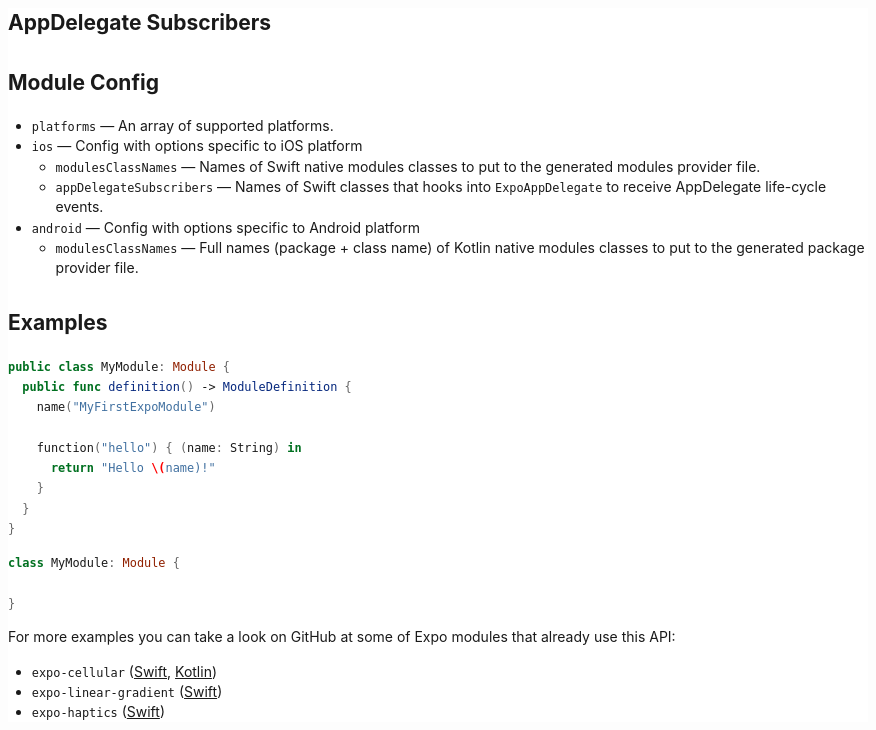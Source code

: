 </CodeSamplesTabs>

## AppDelegate Subscribers

## Module Config

- `platforms` — An array of supported platforms.
- `ios` — Config with options specific to iOS platform
  - `modulesClassNames` — Names of Swift native modules classes to put to the generated modules provider file.
  - `appDelegateSubscribers` — Names of Swift classes that hooks into `ExpoAppDelegate` to receive AppDelegate life-cycle events.
- `android` — Config with options specific to Android platform
  - `modulesClassNames` — Full names (package + class name) of Kotlin native modules classes to put to the generated package provider file.

## Examples

<CodeSamplesTabs>

```swift
public class MyModule: Module {
  public func definition() -> ModuleDefinition {
    name("MyFirstExpoModule")

    function("hello") { (name: String) in
      return "Hello \(name)!"
    }
  }
}
```

```kotlin
class MyModule: Module {

}
```

</CodeSamplesTabs>

For more examples you can take a look on GitHub at some of Expo modules that already use this API:

- `expo-cellular` ([Swift](https://github.com/expo/expo/blob/master/packages/expo-cellular/ios/CellularModule.swift), [Kotlin](https://github.com/expo/expo/blob/master/packages/expo-cellular/android/src/main/java/expo/modules/cellular/CellularModule.kt))
- `expo-linear-gradient` ([Swift](https://github.com/expo/expo/blob/master/packages/expo-linear-gradient/ios/LinearGradientModule.swift))
- `expo-haptics` ([Swift](https://github.com/expo/expo/blob/master/packages/expo-haptics/ios/HapticsModule.swift))

